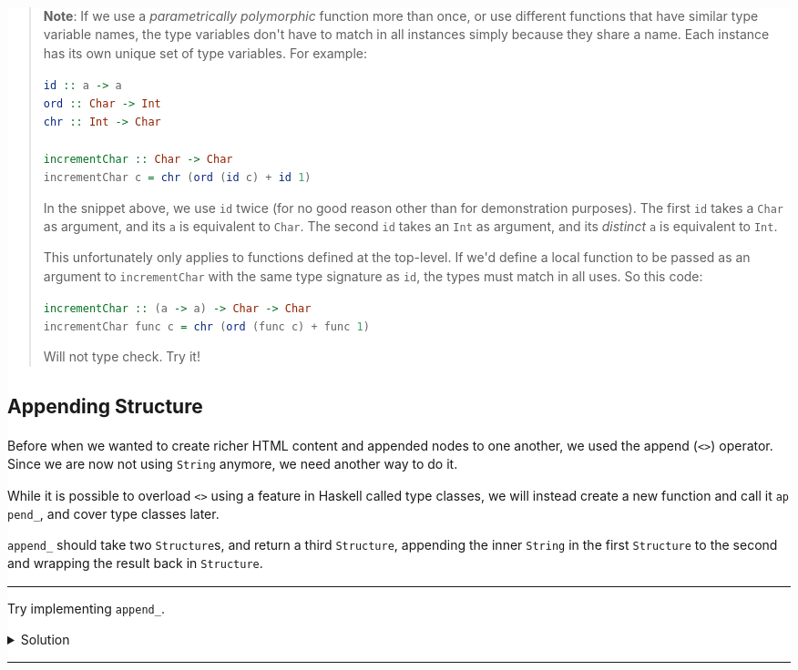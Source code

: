
> **Note**: If we use a *parametrically polymorphic* function more than once,
> or use different functions that have similar type variable names,
> the type variables don't have to match in all instances simply because they share a name.
> Each instance has its own unique set of type variables. For example:
> 
> ```hs
> id :: a -> a
> ord :: Char -> Int
> chr :: Int -> Char
> 
> incrementChar :: Char -> Char
> incrementChar c = chr (ord (id c) + id 1)
> ```
> 
> In the snippet above, we use `id` twice (for no good reason other than for demonstration purposes).
> The first `id` takes a `Char` as argument, and its `a` is equivalent to `Char`.
> The second `id` takes an `Int` as argument, and its *distinct* `a` is equivalent to `Int`.
> 
> This unfortunately only applies to functions defined at the top-level. If we'd define a local function
> to be passed as an argument to `incrementChar` with the same type signature as `id`,
> the types must match in all uses. So this code:
> 
> ```hs
> incrementChar :: (a -> a) -> Char -> Char
> incrementChar func c = chr (ord (func c) + func 1)
> ```
> 
> Will not type check. Try it!

## Appending Structure

Before when we wanted to create richer HTML content and appended
nodes to one another, we used the append (`<>`) operator.
Since we are now not using `String` anymore, we need another way
to do it.

While it is possible to overload `<>` using a feature in
Haskell called type classes, we will instead create a new function
and call it `append_`, and cover type classes later.

`append_` should take two `Structure`s, and return a third `Structure`,
appending the inner `String` in the first `Structure` to the second and wrapping the result back in `Structure`.

---

Try implementing `append_`.

<details><summary>Solution</summary></details>

---
